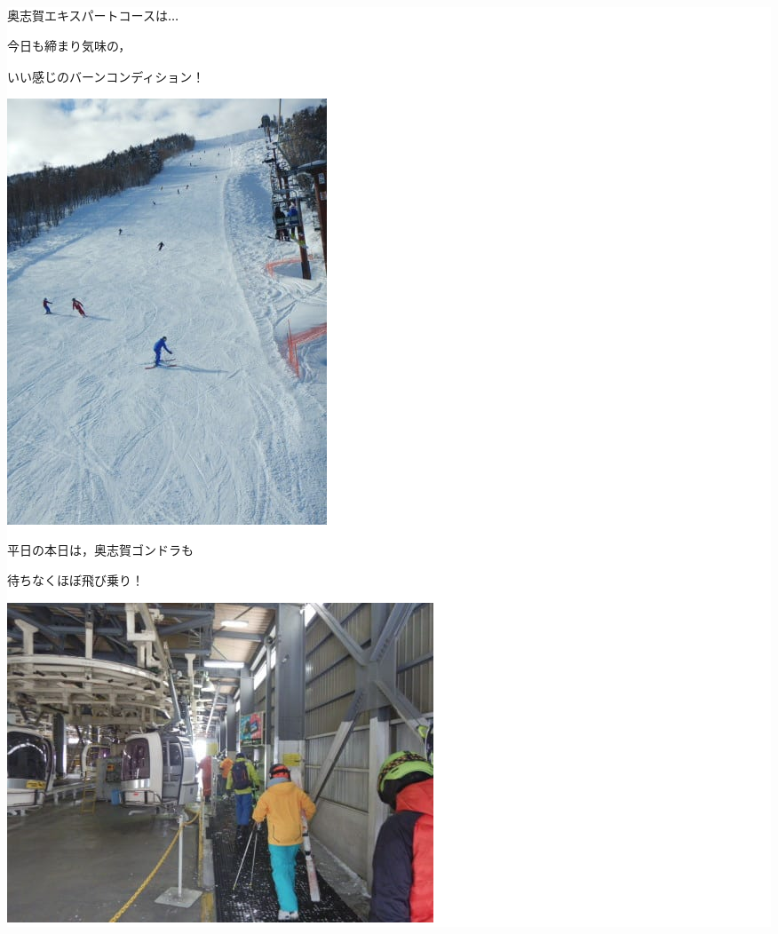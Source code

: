 


奥志賀エキスパートコースは…


今日も締まり気味の，


いい感じのバーンコンディション！




![ff0f34bfa34f327360e490305e77039b.jpg](images/ff0f34bfa34f327360e490305e77039b.jpg)




平日の本日は，奥志賀ゴンドラも


待ちなくほぼ飛び乗り！




![49ec0750f89cb2dd21a5961618439347.jpg](images/49ec0750f89cb2dd21a5961618439347.jpg)
